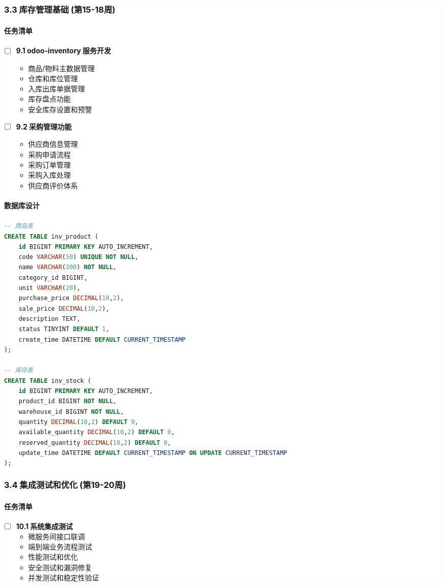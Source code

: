 ### 3.3 库存管理基础 (第15-18周)

#### 任务清单

- [ ] **9.1 odoo-inventory 服务开发**
    - 商品/物料主数据管理
    - 仓库和库位管理
    - 入库出库单据管理
    - 库存盘点功能
    - 安全库存设置和预警

- [ ] **9.2 采购管理功能**
    - 供应商信息管理
    - 采购申请流程
    - 采购订单管理
    - 采购入库处理
    - 供应商评价体系

#### 数据库设计

```sql
-- 商品表
CREATE TABLE inv_product (
    id BIGINT PRIMARY KEY AUTO_INCREMENT,
    code VARCHAR(50) UNIQUE NOT NULL,
    name VARCHAR(200) NOT NULL,
    category_id BIGINT,
    unit VARCHAR(20),
    purchase_price DECIMAL(10,2),
    sale_price DECIMAL(10,2),
    description TEXT,
    status TINYINT DEFAULT 1,
    create_time DATETIME DEFAULT CURRENT_TIMESTAMP
);

-- 库存表
CREATE TABLE inv_stock (
    id BIGINT PRIMARY KEY AUTO_INCREMENT,
    product_id BIGINT NOT NULL,
    warehouse_id BIGINT NOT NULL,
    quantity DECIMAL(10,2) DEFAULT 0,
    available_quantity DECIMAL(10,2) DEFAULT 0,
    reserved_quantity DECIMAL(10,2) DEFAULT 0,
    update_time DATETIME DEFAULT CURRENT_TIMESTAMP ON UPDATE CURRENT_TIMESTAMP
);
```

### 3.4 集成测试和优化 (第19-20周)

#### 任务清单

- [ ] **10.1 系统集成测试**
    - 微服务间接口联调
    - 端到端业务流程测试
    - 性能测试和优化
    - 安全测试和漏洞修复
    - 并发测试和稳定性验证
